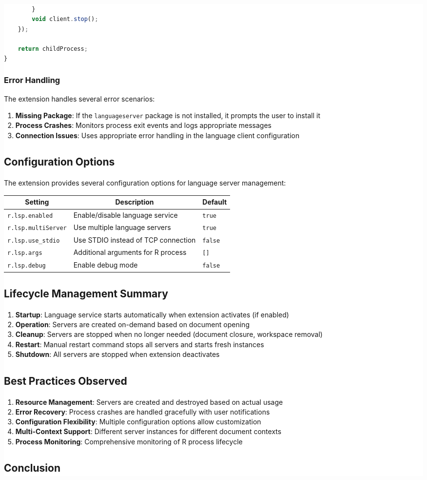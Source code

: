 ```typescript
        }
        void client.stop();
    });
    
    return childProcess;
}
```

### Error Handling

The extension handles several error scenarios:

1. **Missing Package**: If the `languageserver` package is not installed, it prompts the user to install it
2. **Process Crashes**: Monitors process exit events and logs appropriate messages
3. **Connection Issues**: Uses appropriate error handling in the language client configuration

## Configuration Options

The extension provides several configuration options for language server management:

| Setting | Description | Default |
|---------|-------------|---------|
| `r.lsp.enabled` | Enable/disable language service | `true` |
| `r.lsp.multiServer` | Use multiple language servers | `true` |
| `r.lsp.use_stdio` | Use STDIO instead of TCP connection | `false` |
| `r.lsp.args` | Additional arguments for R process | `[]` |
| `r.lsp.debug` | Enable debug mode | `false` |

## Lifecycle Management Summary

1. **Startup**: Language service starts automatically when extension activates (if enabled)
2. **Operation**: Servers are created on-demand based on document opening
3. **Cleanup**: Servers are stopped when no longer needed (document closure, workspace removal)
4. **Restart**: Manual restart command stops all servers and starts fresh instances
5. **Shutdown**: All servers are stopped when extension deactivates

## Best Practices Observed

1. **Resource Management**: Servers are created and destroyed based on actual usage
2. **Error Recovery**: Process crashes are handled gracefully with user notifications
3. **Configuration Flexibility**: Multiple configuration options allow customization
4. **Multi-Context Support**: Different server instances for different document contexts
5. **Process Monitoring**: Comprehensive monitoring of R process lifecycle

## Conclusion
